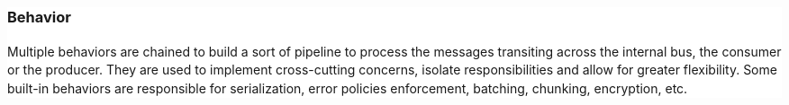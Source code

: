 ### Behavior
Multiple behaviors are chained to build a sort of pipeline to process the messages transiting across the internal bus, the consumer or the producer. They are used to implement cross-cutting concerns, isolate responsibilities and allow for greater flexibility. Some built-in behaviors are responsible for serialization, error policies enforcement, batching, chunking, encryption, etc.
